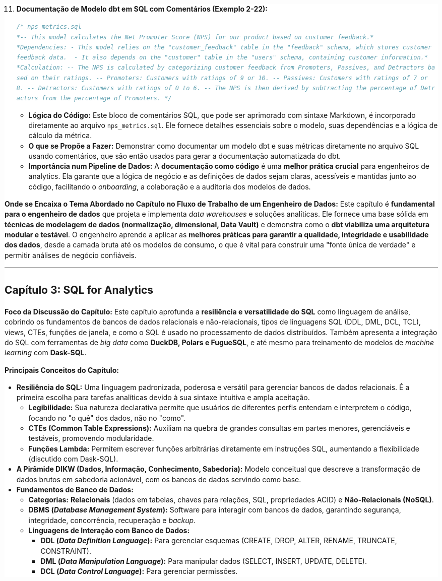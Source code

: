 11. **Documentação de Modelo dbt em SQL com Comentários (Exemplo 2-22):**
    ```sql
    /* nps_metrics.sql
    *-- This model calculates the Net Promoter Score (NPS) for our product based on customer feedback.*
    *Dependencies: - This model relies on the "customer_feedback" table in the "feedback" schema, which stores customer feedback data.  - It also depends on the "customer" table in the "users" schema, containing customer information.*
    *Calculation: -- The NPS is calculated by categorizing customer feedback from Promoters, Passives, and Detractors based on their ratings. -- Promoters: Customers with ratings of 9 or 10. -- Passives: Customers with ratings of 7 or 8. -- Detractors: Customers with ratings of 0 to 6. -- The NPS is then derived by subtracting the percentage of Detractors from the percentage of Promoters. */
    ```
    * **Lógica do Código:** Este bloco de comentários SQL, que pode ser aprimorado com sintaxe Markdown, é incorporado diretamente ao arquivo `nps_metrics.sql`. Ele fornece detalhes essenciais sobre o modelo, suas dependências e a lógica de cálculo da métrica.
    * **O que se Propõe a Fazer:** Demonstrar como documentar um modelo dbt e suas métricas diretamente no arquivo SQL usando comentários, que são então usados para gerar a documentação automatizada do dbt.
    * **Importância num Pipeline de Dados:** A **documentação como código** é uma **melhor prática crucial** para engenheiros de analytics. Ela garante que a lógica de negócio e as definições de dados sejam claras, acessíveis e mantidas junto ao código, facilitando o _onboarding_, a colaboração e a auditoria dos modelos de dados.

**Onde se Encaixa o Tema Abordado no Capítulo no Fluxo de Trabalho de um Engenheiro de Dados:**
Este capítulo é **fundamental para o engenheiro de dados** que projeta e implementa _data warehouses_ e soluções analíticas. Ele fornece uma base sólida em **técnicas de modelagem de dados (normalização, dimensional, Data Vault)** e demonstra como o **dbt viabiliza uma arquitetura modular e testável**. O engenheiro aprende a aplicar as **melhores práticas para garantir a qualidade, integridade e usabilidade dos dados**, desde a camada bruta até os modelos de consumo, o que é vital para construir uma "fonte única de verdade" e permitir análises de negócio confiáveis.

---

## Capítulo 3: SQL for Analytics

**Foco da Discussão do Capítulo:**
Este capítulo aprofunda a **resiliência e versatilidade do SQL** como linguagem de análise, cobrindo os fundamentos de bancos de dados relacionais e não-relacionais, tipos de linguagens SQL (DDL, DML, DCL, TCL), views, CTEs, funções de janela, e como o SQL é usado no processamento de dados distribuídos. Também apresenta a integração do SQL com ferramentas de _big data_ como **DuckDB, Polars e FugueSQL**, e até mesmo para treinamento de modelos de _machine learning_ com **Dask-SQL**.

**Principais Conceitos do Capítulo:**
* **Resiliência do SQL:** Uma linguagem padronizada, poderosa e versátil para gerenciar bancos de dados relacionais. É a primeira escolha para tarefas analíticas devido à sua sintaxe intuitiva e ampla aceitação.
    * **Legibilidade:** Sua natureza declarativa permite que usuários de diferentes perfis entendam e interpretem o código, focando no "o quê" dos dados, não no "como".
    * **CTEs (Common Table Expressions):** Auxiliam na quebra de grandes consultas em partes menores, gerenciáveis e testáveis, promovendo modularidade.
    * **Funções Lambda:** Permitem escrever funções arbitrárias diretamente em instruções SQL, aumentando a flexibilidade (discutido com Dask-SQL).
* **A Pirâmide DIKW (Dados, Informação, Conhecimento, Sabedoria):** Modelo conceitual que descreve a transformação de dados brutos em sabedoria acionável, com os bancos de dados servindo como base.
* **Fundamentos de Banco de Dados:**
    * **Categorias:** **Relacionais** (dados em tabelas, chaves para relações, SQL, propriedades ACID) e **Não-Relacionais (NoSQL)**.
    * **DBMS (_Database Management System_):** Software para interagir com bancos de dados, garantindo segurança, integridade, concorrência, recuperação e _backup_.
    * **Linguagens de Interação com Banco de Dados:**
        * **DDL (_Data Definition Language_):** Para gerenciar esquemas (CREATE, DROP, ALTER, RENAME, TRUNCATE, CONSTRAINT).
        * **DML (_Data Manipulation Language_):** Para manipular dados (SELECT, INSERT, UPDATE, DELETE).
        * **DCL (_Data Control Language_):** Para gerenciar permissões.